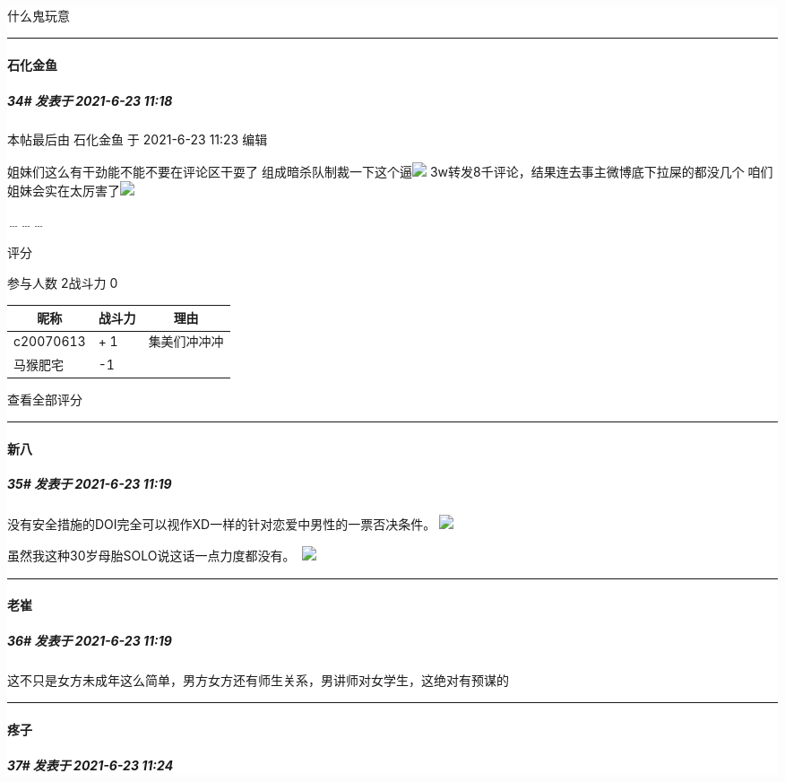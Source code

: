 
什么鬼玩意


*****

####  石化金鱼  
##### 34#       发表于 2021-6-23 11:18


 本帖最后由 石化金鱼 于 2021-6-23 11:23 编辑 

姐妹们这么有干劲能不能不要在评论区干耍了
组成暗杀队制裁一下这个逼<img src="https://static.saraba1st.com/image/smiley/face2017/049.png" referrerpolicy="no-referrer">
3w转发8千评论，结果连去事主微博底下拉屎的都没几个
咱们姐妹会实在太厉害了<img src="https://static.saraba1st.com/image/smiley/face2017/049.png" referrerpolicy="no-referrer">


﹍﹍﹍

评分


 参与人数 2战斗力 0

|昵称|战斗力|理由|
|----|---|---|
| c20070613| + 1|集美们冲冲冲|
| 马猴肥宅|-1||


查看全部评分


*****

####  新八  
##### 35#       发表于 2021-6-23 11:19


没有安全措施的DOI完全可以视作XD一样的针对恋爱中男性的一票否决条件。 <img src="https://static.saraba1st.com/image/smiley/face2017/001.png" referrerpolicy="no-referrer">


虽然我这种30岁母胎SOLO说这话一点力度都没有。  <img src="https://static.saraba1st.com/image/smiley/face2017/067.png" referrerpolicy="no-referrer">


*****

####  老崔  
##### 36#       发表于 2021-6-23 11:19


这不只是女方未成年这么简单，男方女方还有师生关系，男讲师对女学生，这绝对有预谋的


*****

####  疼子  
##### 37#       发表于 2021-6-23 11:24
